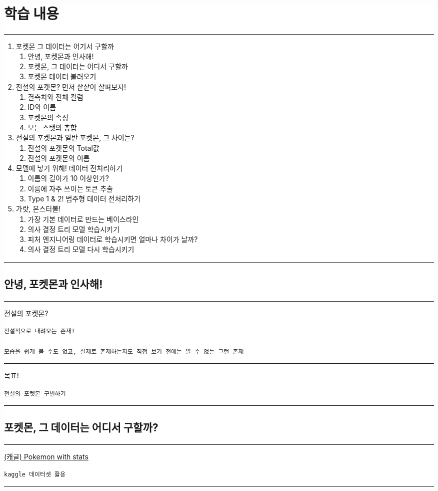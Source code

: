 # 학습 내용

---

1. 포켓몬 그 데이터는 어기서 구할까
	1. 안녕, 포켓몬과 인사해!
	2. 포켓몬, 그 데이터는 어디서 구할까
	3. 포켓몬 데이터 불러오기
2. 전설의 포켓몬? 먼저 샅샅이 살펴보자!
	1. 결측치와 전체 컬럼
	2. ID와 이름
	3. 포켓몬의 속성
	4. 모든 스탯의 총합
3. 전설의 포켓몬과 일반 포켓몬, 그 차이는?
	1. 전설의 포켓몬의 Total값
	2. 전설의 포켓몬의 이름
4. 모델에 넣기 위해! 데이터 전처리하기
	1. 이름의 길이가 10 이상인가?
	2. 이름에 자주 쓰이는 토큰 추출
	3. Type 1 & 2! 범주형 데이터 전처리하기
5. 가랏, 몬스터볼!
	1. 가장 기본 데이터로 만드는 베이스라인
	2. 의사 결정 트리 모델 학습시키기
	3. 피처 엔지니어링 데이터로 학습시키면 얼마나 차이가 날까?
	4. 의사 결정 트리 모델 다시 학습시키기

---

## 안녕, 포켓몬과 인사해!

---

전설의 포켓몬?

	전설적으로 내려오는 존재!

	모습을 쉽게 볼 수도 없고, 실제로 존재하는지도 직접 보기 전에는 알 수 없는 그런 존재

---

목표!
	
	전설의 포켓몬 구별하기
---

## 포켓몬, 그 데이터는 어디서 구할까?

---

[(캐글) Pokemon with stats](https://www.kaggle.com/datasets/abcsds/pokemon)

	kaggle 데이터셋 활용

---